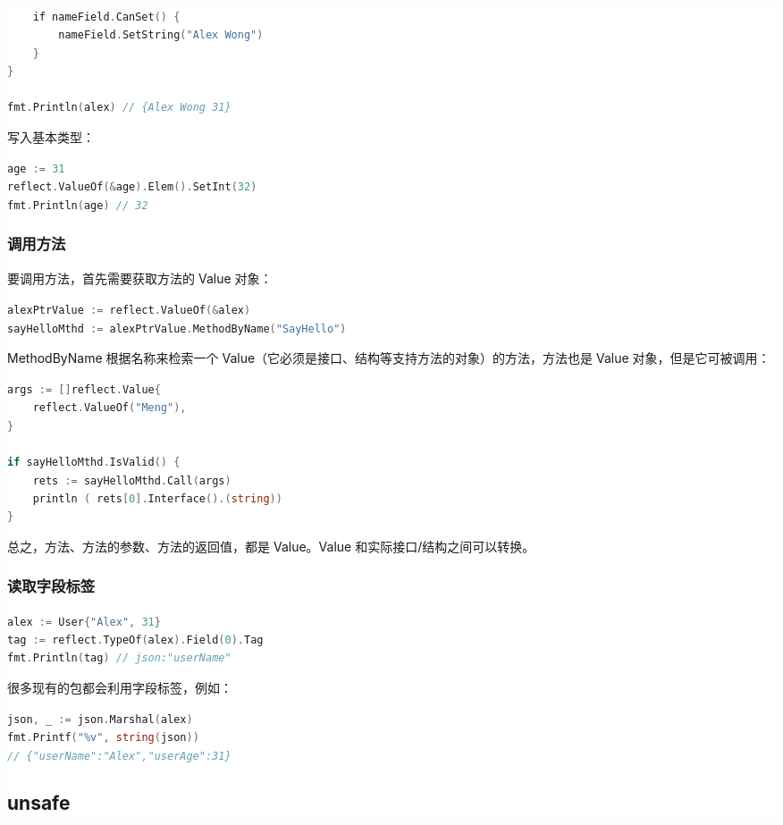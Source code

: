 ```go
    if nameField.CanSet() {
        nameField.SetString("Alex Wong")
    }
}
 
fmt.Println(alex) // {Alex Wong 31}
```

写入基本类型：

```go
age := 31
reflect.ValueOf(&age).Elem().SetInt(32)
fmt.Println(age) // 32
```

### 调用方法

要调用方法，首先需要获取方法的 Value 对象：

```go
alexPtrValue := reflect.ValueOf(&alex)
sayHelloMthd := alexPtrValue.MethodByName("SayHello")
```

MethodByName 根据名称来检索一个 Value（它必须是接口、结构等支持方法的对象）的方法，方法也是 Value 对象，但是它可被调用：

```go
args := []reflect.Value{
    reflect.ValueOf("Meng"),
}
 
if sayHelloMthd.IsValid() {
    rets := sayHelloMthd.Call(args)
    println ( rets[0].Interface().(string))
}
```

总之，方法、方法的参数、方法的返回值，都是 Value。Value 和实际接口/结构之间可以转换。

### 读取字段标签

```go
alex := User{"Alex", 31}
tag := reflect.TypeOf(alex).Field(0).Tag
fmt.Println(tag) // json:"userName"
```

很多现有的包都会利用字段标签，例如：

```go
json, _ := json.Marshal(alex)
fmt.Printf("%v", string(json))
// {"userName":"Alex","userAge":31}
```

## unsafe
